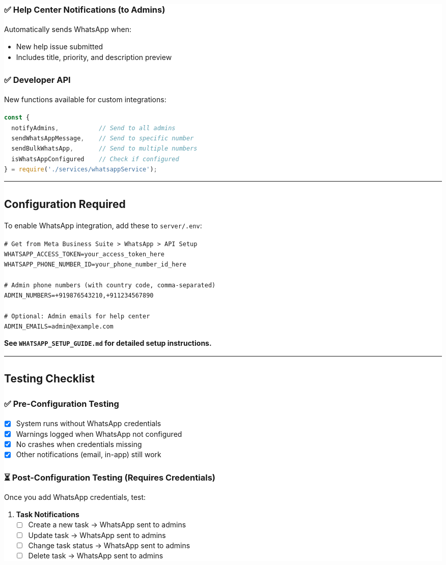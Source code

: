 ### ✅ Help Center Notifications (to Admins)
Automatically sends WhatsApp when:
- New help issue submitted
- Includes title, priority, and description preview

### ✅ Developer API
New functions available for custom integrations:

```javascript
const {
  notifyAdmins,           // Send to all admins
  sendWhatsAppMessage,    // Send to specific number
  sendBulkWhatsApp,       // Send to multiple numbers
  isWhatsAppConfigured    // Check if configured
} = require('./services/whatsappService');
```

---

## Configuration Required

To enable WhatsApp integration, add these to `server/.env`:

```env
# Get from Meta Business Suite > WhatsApp > API Setup
WHATSAPP_ACCESS_TOKEN=your_access_token_here
WHATSAPP_PHONE_NUMBER_ID=your_phone_number_id_here

# Admin phone numbers (with country code, comma-separated)
ADMIN_NUMBERS=+919876543210,+911234567890

# Optional: Admin emails for help center
ADMIN_EMAILS=admin@example.com
```

**See `WHATSAPP_SETUP_GUIDE.md` for detailed setup instructions.**

---

## Testing Checklist

### ✅ Pre-Configuration Testing
- [x] System runs without WhatsApp credentials
- [x] Warnings logged when WhatsApp not configured
- [x] No crashes when credentials missing
- [x] Other notifications (email, in-app) still work

### ⏳ Post-Configuration Testing (Requires Credentials)

Once you add WhatsApp credentials, test:

1. **Task Notifications**
   - [ ] Create a new task → WhatsApp sent to admins
   - [ ] Update task → WhatsApp sent to admins
   - [ ] Change task status → WhatsApp sent to admins
   - [ ] Delete task → WhatsApp sent to admins
